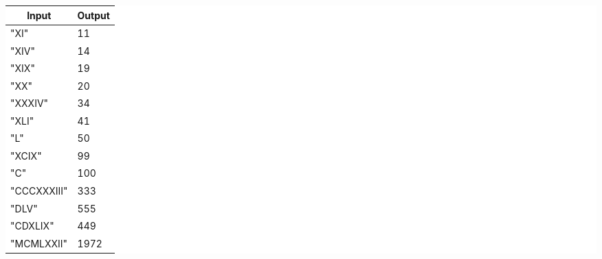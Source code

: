 | Input       | Output |
|-------------|--------|
| "XI"        | 11     |
| "XIV"       | 14     |
| "XIX"       | 19     |
| "XX"        | 20     |
| "XXXIV"     | 34     |
| "XLI"       | 41     |
| "L"         | 50     |
| "XCIX"      | 99     |
| "C"         | 100    |
| "CCCXXXIII" | 333    |
| "DLV"       | 555    |
| "CDXLIX"    | 449    |
| "MCMLXXII"  | 1972   |